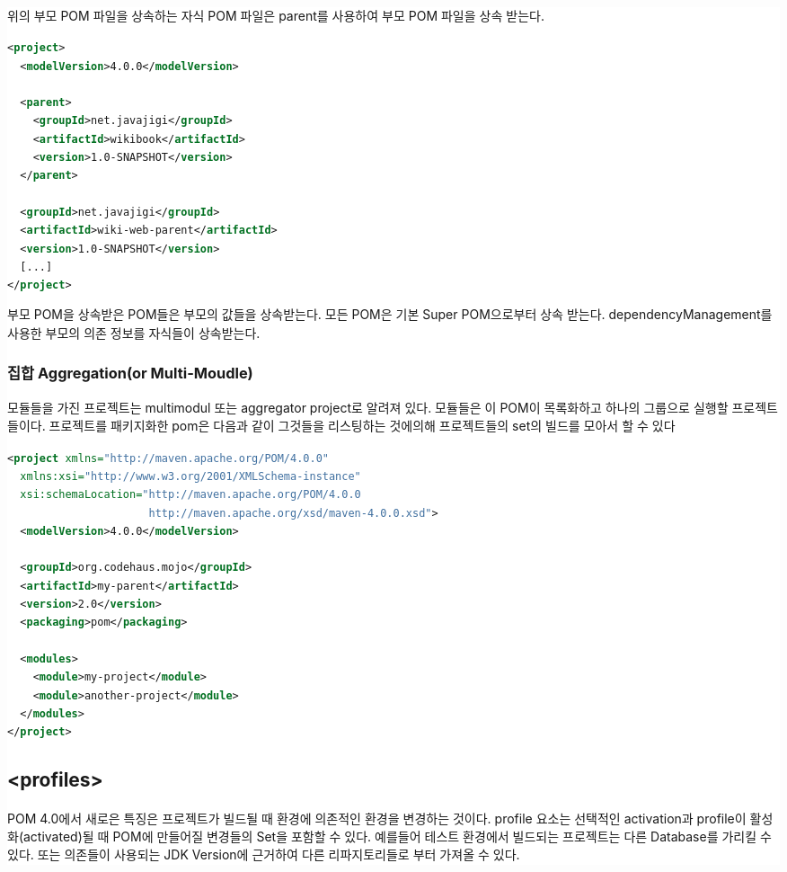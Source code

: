  위의 부모 POM 파일을 상속하는 자식 POM 파일은 parent를 사용하여 부모 POM 파일을 상속 받는다. 
```xml
<project>
  <modelVersion>4.0.0</modelVersion>

  <parent>
    <groupId>net.javajigi</groupId>
    <artifactId>wikibook</artifactId>
    <version>1.0-SNAPSHOT</version>
  </parent>

  <groupId>net.javajigi</groupId>
  <artifactId>wiki-web-parent</artifactId>
  <version>1.0-SNAPSHOT</version>
  [...]
</project>
```


부모 POM을 상속받은 POM들은 부모의 값들을 상속받는다. 모든 POM은 기본 Super POM으로부터 상속 받는다. dependencyManagement를 사용한 부모의 의존 정보를 자식들이 상속받는다.





### 집합 Aggregation(or Multi-Moudle)
모듈들을 가진 프로젝트는 multimodul 또는 aggregator project로 알려져 있다. 모듈들은 이 POM이 목록화하고 하나의 그룹으로 실행할 프로젝트들이다. 프로젝트를 패키지화한 pom은 다음과 같이 그것들을 리스팅하는 것에의해 프로젝트들의 set의 빌드를 모아서 할 수 있다


```xml
<project xmlns="http://maven.apache.org/POM/4.0.0"
  xmlns:xsi="http://www.w3.org/2001/XMLSchema-instance"
  xsi:schemaLocation="http://maven.apache.org/POM/4.0.0
                      http://maven.apache.org/xsd/maven-4.0.0.xsd">
  <modelVersion>4.0.0</modelVersion>
 
  <groupId>org.codehaus.mojo</groupId>
  <artifactId>my-parent</artifactId>
  <version>2.0</version>
  <packaging>pom</packaging>
 
  <modules>
    <module>my-project</module>
    <module>another-project</module>
  </modules>
</project>
```




## \<profiles\>


POM 4.0에서 새로은 특징은  프로젝트가 빌드될 때 환경에 의존적인 환경을 변경하는 것이다. profile 요소는 선택적인 activation과 profile이 활성화(activated)될 때 POM에 만들어질 변경들의 Set을 포함할 수 있다. 예를들어 테스트 환경에서 빌드되는 프로젝트는 다른 Database를 가리킬 수 있다. 또는 의존들이 사용되는  JDK Version에 근거하여 다른 리파지토리들로 부터 가져올 수 있다. 

